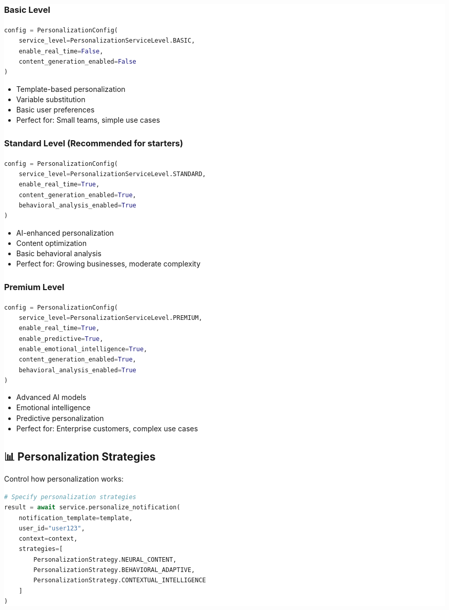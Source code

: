 ### Basic Level
```python
config = PersonalizationConfig(
    service_level=PersonalizationServiceLevel.BASIC,
    enable_real_time=False,
    content_generation_enabled=False
)
```
- Template-based personalization
- Variable substitution
- Basic user preferences
- Perfect for: Small teams, simple use cases

### Standard Level (Recommended for starters)
```python
config = PersonalizationConfig(
    service_level=PersonalizationServiceLevel.STANDARD,
    enable_real_time=True,
    content_generation_enabled=True,
    behavioral_analysis_enabled=True
)
```
- AI-enhanced personalization
- Content optimization
- Basic behavioral analysis
- Perfect for: Growing businesses, moderate complexity

### Premium Level
```python
config = PersonalizationConfig(
    service_level=PersonalizationServiceLevel.PREMIUM,
    enable_real_time=True,
    enable_predictive=True,
    enable_emotional_intelligence=True,
    content_generation_enabled=True,
    behavioral_analysis_enabled=True
)
```
- Advanced AI models
- Emotional intelligence
- Predictive personalization
- Perfect for: Enterprise customers, complex use cases

## 📊 Personalization Strategies

Control how personalization works:

```python
# Specify personalization strategies
result = await service.personalize_notification(
    notification_template=template,
    user_id="user123",
    context=context,
    strategies=[
        PersonalizationStrategy.NEURAL_CONTENT,
        PersonalizationStrategy.BEHAVIORAL_ADAPTIVE,
        PersonalizationStrategy.CONTEXTUAL_INTELLIGENCE
    ]
)
```
